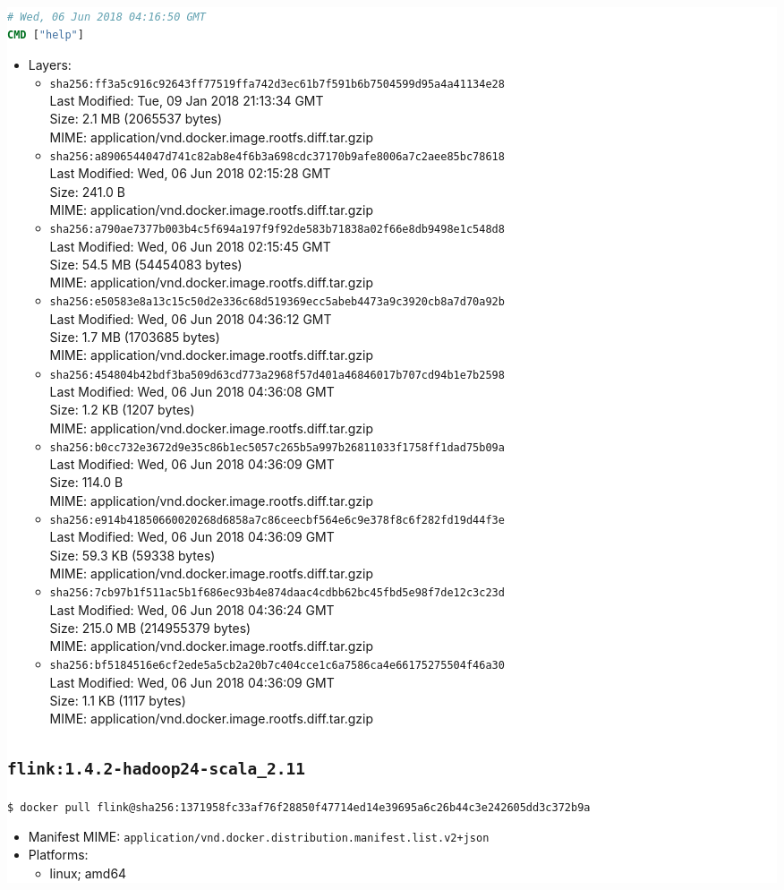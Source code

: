 ```dockerfile
# Wed, 06 Jun 2018 04:16:50 GMT
CMD ["help"]
```

-	Layers:
	-	`sha256:ff3a5c916c92643ff77519ffa742d3ec61b7f591b6b7504599d95a4a41134e28`  
		Last Modified: Tue, 09 Jan 2018 21:13:34 GMT  
		Size: 2.1 MB (2065537 bytes)  
		MIME: application/vnd.docker.image.rootfs.diff.tar.gzip
	-	`sha256:a8906544047d741c82ab8e4f6b3a698cdc37170b9afe8006a7c2aee85bc78618`  
		Last Modified: Wed, 06 Jun 2018 02:15:28 GMT  
		Size: 241.0 B  
		MIME: application/vnd.docker.image.rootfs.diff.tar.gzip
	-	`sha256:a790ae7377b003b4c5f694a197f9f92de583b71838a02f66e8db9498e1c548d8`  
		Last Modified: Wed, 06 Jun 2018 02:15:45 GMT  
		Size: 54.5 MB (54454083 bytes)  
		MIME: application/vnd.docker.image.rootfs.diff.tar.gzip
	-	`sha256:e50583e8a13c15c50d2e336c68d519369ecc5abeb4473a9c3920cb8a7d70a92b`  
		Last Modified: Wed, 06 Jun 2018 04:36:12 GMT  
		Size: 1.7 MB (1703685 bytes)  
		MIME: application/vnd.docker.image.rootfs.diff.tar.gzip
	-	`sha256:454804b42bdf3ba509d63cd773a2968f57d401a46846017b707cd94b1e7b2598`  
		Last Modified: Wed, 06 Jun 2018 04:36:08 GMT  
		Size: 1.2 KB (1207 bytes)  
		MIME: application/vnd.docker.image.rootfs.diff.tar.gzip
	-	`sha256:b0cc732e3672d9e35c86b1ec5057c265b5a997b26811033f1758ff1dad75b09a`  
		Last Modified: Wed, 06 Jun 2018 04:36:09 GMT  
		Size: 114.0 B  
		MIME: application/vnd.docker.image.rootfs.diff.tar.gzip
	-	`sha256:e914b41850660020268d6858a7c86ceecbf564e6c9e378f8c6f282fd19d44f3e`  
		Last Modified: Wed, 06 Jun 2018 04:36:09 GMT  
		Size: 59.3 KB (59338 bytes)  
		MIME: application/vnd.docker.image.rootfs.diff.tar.gzip
	-	`sha256:7cb97b1f511ac5b1f686ec93b4e874daac4cdbb62bc45fbd5e98f7de12c3c23d`  
		Last Modified: Wed, 06 Jun 2018 04:36:24 GMT  
		Size: 215.0 MB (214955379 bytes)  
		MIME: application/vnd.docker.image.rootfs.diff.tar.gzip
	-	`sha256:bf5184516e6cf2ede5a5cb2a20b7c404cce1c6a7586ca4e66175275504f46a30`  
		Last Modified: Wed, 06 Jun 2018 04:36:09 GMT  
		Size: 1.1 KB (1117 bytes)  
		MIME: application/vnd.docker.image.rootfs.diff.tar.gzip

## `flink:1.4.2-hadoop24-scala_2.11`

```console
$ docker pull flink@sha256:1371958fc33af76f28850f47714ed14e39695a6c26b44c3e242605dd3c372b9a
```

-	Manifest MIME: `application/vnd.docker.distribution.manifest.list.v2+json`
-	Platforms:
	-	linux; amd64
